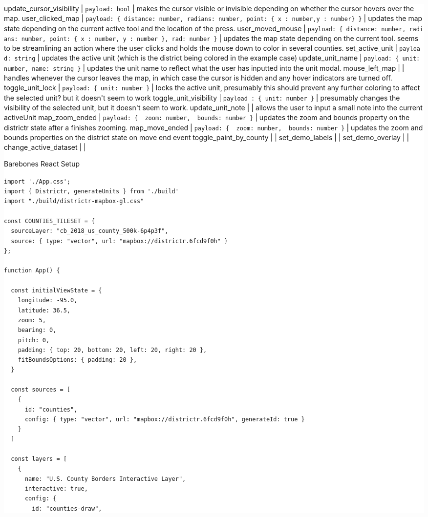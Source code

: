 update_cursor_visibility | `payload: bool` | makes the cursor visible or invisible depending on whether the cursor hovers over the map.
user_clicked_map | `payload: { distance: number, radians: number, point: { x : number,y : number} }` |  updates the map state depending on the current active tool and the location of the press.
user_moved_mouse | `payload: { distance: number, radians: number, point: { x : number, y : number }, rad: number }` |  updates the map state depending on the current tool. seems to be streamlining an action where the user clicks and holds the mouse down to color in several counties.
set_active_unit |  `payload: string` | updates the active unit (which is the district being colored in the example case)
update_unit_name | `payload: { unit: number, name: string }`  | updates the unit name to reflect what the user has inputted into the unit modal.
mouse_left_map | | handles whenever the cursor leaves the map, in which case the cursor is hidden and any hover indicators are turned off.
toggle_unit_lock | `payload: { unit: number }` | locks the active unit, presumably this should prevent any further coloring to affect the selected unit? but it doesn't seem to work
toggle_unit_visibility | `payload : { unit: number }` | presumably changes the visibility of the selected unit, but it doesn't seem to work.
update_unit_note | | allows the user to input a small note into the current activeUnit
map_zoom_ended | `payload: {  zoom: number,  bounds: number }` | updates the zoom and bounds property on the districtr state after a finishes zooming.
map_move_ended | `payload: {  zoom: number,  bounds: number }` | updates the zoom and bounds properties on the district state on move end event
toggle_paint_by_county | | 
set_demo_labels | | 
set_demo_overlay | |
change_active_dataset | |



Barebones React Setup
```
import './App.css';
import { Districtr, generateUnits } from './build'
import "./build/districtr-mapbox-gl.css"

const COUNTIES_TILESET = {
  sourceLayer: "cb_2018_us_county_500k-6p4p3f",
  source: { type: "vector", url: "mapbox://districtr.6fcd9f0h" }
};

function App() {

  const initialViewState = {
    longitude: -95.0,
    latitude: 36.5,
    zoom: 5,
    bearing: 0,
    pitch: 0,
    padding: { top: 20, bottom: 20, left: 20, right: 20 },
    fitBoundsOptions: { padding: 20 },
  }

  const sources = [
    {
      id: "counties",
      config: { type: "vector", url: "mapbox://districtr.6fcd9f0h", generateId: true }
    }
  ]

  const layers = [
    {
      name: "U.S. County Borders Interactive Layer",
      interactive: true,
      config: {
        id: "counties-draw",
```